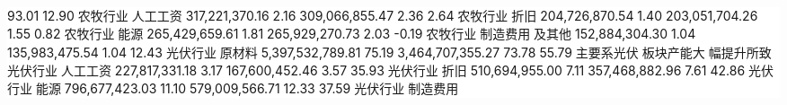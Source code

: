 93.01
12.90
农牧行业
人工工资
317,221,370.16
2.16
309,066,855.47
2.36
2.64
农牧行业
折旧
204,726,870.54
1.40
203,051,704.26
1.55
0.82
农牧行业
能源
265,429,659.61
1.81
265,929,270.73
2.03
-0.19
农牧行业
制造费用
及其他
152,884,304.30
1.04
135,983,475.54
1.04
12.43
光伏行业
原材料
5,397,532,789.81
75.19
3,464,707,355.27
73.78
55.79
主要系光伏
板块产能大
幅提升所致
光伏行业
人工工资
227,817,331.18
3.17
167,600,452.46
3.57
35.93
光伏行业
折旧
510,694,955.00
7.11
357,468,882.96
7.61
42.86
光伏行业
能源
796,677,423.03
11.10
579,009,566.71
12.33
37.59
光伏行业
制造费用